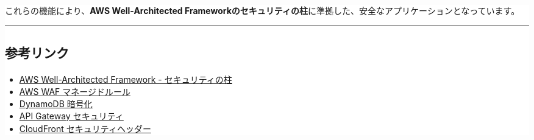 これらの機能により、**AWS Well-Architected Frameworkのセキュリティの柱**に準拠した、安全なアプリケーションとなっています。

---

## 参考リンク

- [AWS Well-Architected Framework - セキュリティの柱](https://docs.aws.amazon.com/wellarchitected/latest/security-pillar/welcome.html)
- [AWS WAF マネージドルール](https://docs.aws.amazon.com/waf/latest/developerguide/aws-managed-rule-groups.html)
- [DynamoDB 暗号化](https://docs.aws.amazon.com/amazondynamodb/latest/developerguide/encryption.html)
- [API Gateway セキュリティ](https://docs.aws.amazon.com/apigateway/latest/developerguide/security.html)
- [CloudFront セキュリティヘッダー](https://docs.aws.amazon.com/AmazonCloudFront/latest/DeveloperGuide/adding-response-headers.html)
